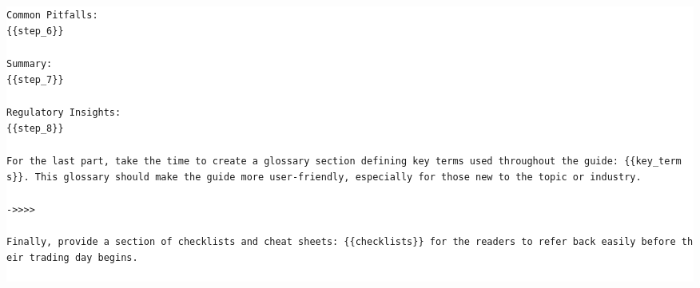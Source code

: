 ```
Common Pitfalls:
{{step_6}}

Summary:
{{step_7}}

Regulatory Insights:
{{step_8}}

For the last part, take the time to create a glossary section defining key terms used throughout the guide: {{key_terms}}. This glossary should make the guide more user-friendly, especially for those new to the topic or industry.

->>>>

Finally, provide a section of checklists and cheat sheets: {{checklists}} for the readers to refer back easily before their trading day begins.


```

